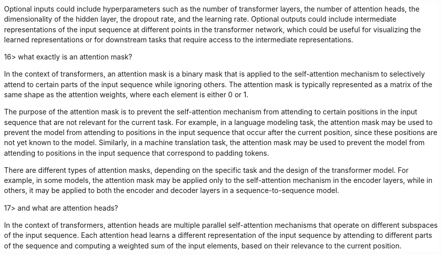 Optional inputs could include hyperparameters such
as the number of transformer layers, the number of
attention heads, the dimensionality of the hidden
layer, the dropout rate, and the learning
rate. Optional outputs could include intermediate
representations of the input sequence at different
points in the transformer network, which could be
useful for visualizing the learned representations
or for downstream tasks that require access to the
intermediate representations.

16> what exactly is an attention mask?

In the context of transformers, an attention mask
is a binary mask that is applied to the
self-attention mechanism to selectively attend to
certain parts of the input sequence while ignoring
others. The attention mask is typically
represented as a matrix of the same shape as the
attention weights, where each element is either
0 or 1.

The purpose of the attention mask is to prevent
the self-attention mechanism from attending to
certain positions in the input sequence that are
not relevant for the current task. For example, in
a language modeling task, the attention mask may
be used to prevent the model from attending to
positions in the input sequence that occur after
the current position, since these positions are
not yet known to the model. Similarly, in
a machine translation task, the attention mask may
be used to prevent the model from attending to
positions in the input sequence that correspond to
padding tokens.

There are different types of attention masks,
depending on the specific task and the design of
the transformer model. For example, in some
models, the attention mask may be applied only to
the self-attention mechanism in the encoder
layers, while in others, it may be applied to both
the encoder and decoder layers in
a sequence-to-sequence model.

17> and what are attention heads?

In the context of transformers, attention heads
are multiple parallel self-attention mechanisms
that operate on different subspaces of the input
sequence. Each attention head learns a different
representation of the input sequence by attending
to different parts of the sequence and computing
a weighted sum of the input elements, based on
their relevance to the current position.
